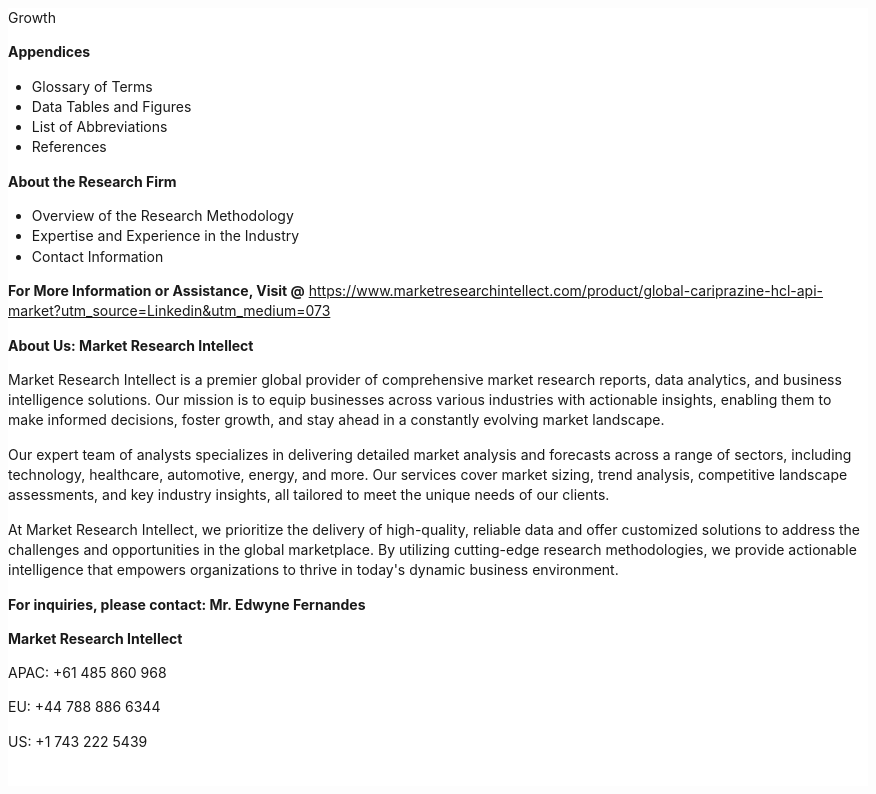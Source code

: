 Growth</li></ul><p><strong>Appendices</strong></p><ul><li>Glossary of Terms</li><li>Data Tables and Figures</li><li>List of Abbreviations</li><li>References</li></ul><p><strong>About the Research Firm</strong></p><ul><li>Overview of the Research Methodology</li><li>Expertise and Experience in the Industry</li><li>Contact Information</li></ul></div><div class="article-main__content" data-test-id="publishing-text-block"><p><span class="font-[700]"><strong>For More Information or Assistance, Visit @</strong>&nbsp;<a href="https://www.marketresearchintellect.com/product/global-cariprazine-hcl-api-market?utm_source=Linkedin&utm_medium=073">https://www.marketresearchintellect.com/product/global-cariprazine-hcl-api-market?utm_source=Linkedin&utm_medium=073</a></span></p><p><strong>About Us: Market Research Intellect</strong></p><p>Market Research Intellect is a premier global provider of comprehensive market research reports, data analytics, and business intelligence solutions. Our mission is to equip businesses across various industries with actionable insights, enabling them to make informed decisions, foster growth, and stay ahead in a constantly evolving market landscape.</p><p>Our expert team of analysts specializes in delivering detailed market analysis and forecasts across a range of sectors, including technology, healthcare, automotive, energy, and more. Our services cover market sizing, trend analysis, competitive landscape assessments, and key industry insights, all tailored to meet the unique needs of our clients.</p><p>At Market Research Intellect, we prioritize the delivery of high-quality, reliable data and offer customized solutions to address the challenges and opportunities in the global marketplace. By utilizing cutting-edge research methodologies, we provide actionable intelligence that empowers organizations to thrive in today's dynamic business environment.</p><p><strong>For inquiries, please contact: Mr. Edwyne Fernandes</strong></p><p><strong>Market Research Intellect</strong></p><p>APAC: +61 485 860 968</p><p>EU: +44 788 886 6344</p><p>US: +1 743 222 5439</p></div><div class="article-main__content" data-test-id="publishing-text-block">&nbsp;</div>
